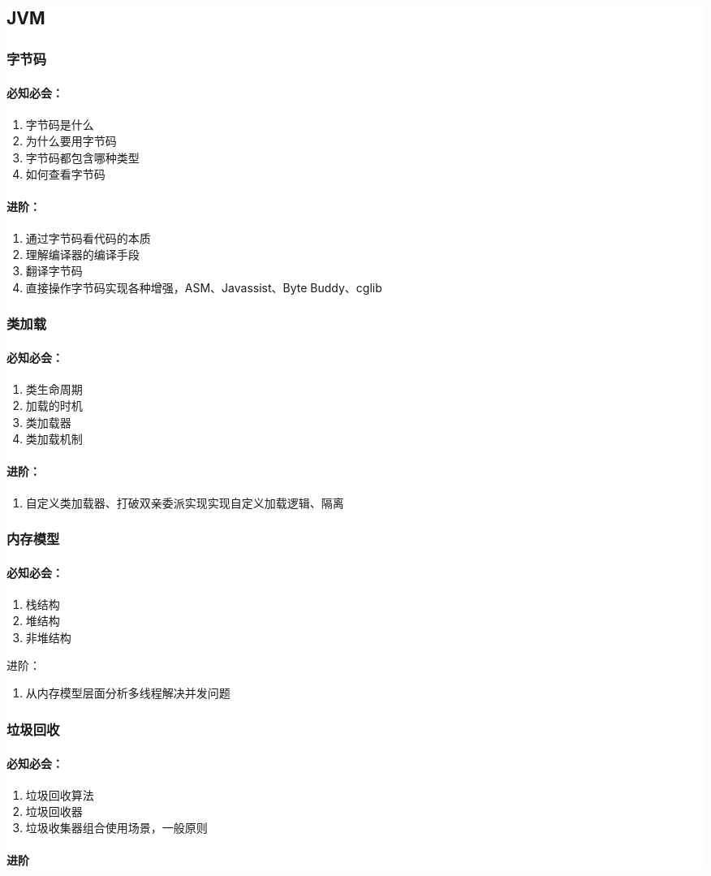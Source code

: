 ## JVM

### 字节码

#### 必知必会：

1. 字节码是什么
2. 为什么要用字节码
3. 字节码都包含哪种类型
4. 如何查看字节码

#### 进阶：

1. 通过字节码看代码的本质
2. 理解编译器的编译手段
3. 翻译字节码
4. 直接操作字节码实现各种增强，ASM、Javassist、Byte Buddy、cglib

### 类加载

#### 必知必会：

1. 类生命周期
2. 加载的时机
3. 类加载器
4. 类加载机制

#### 进阶：

1. 自定义类加载器、打破双亲委派实现实现自定义加载逻辑、隔离

### 内存模型

#### 必知必会：

1. 栈结构
2. 堆结构
3. 非堆结构

进阶：

1. 从内存模型层面分析多线程解决并发问题

### 垃圾回收

#### 必知必会：

1. 垃圾回收算法
2. 垃圾回收器
3. 垃圾收集器组合使用场景，一般原则

#### 进阶
